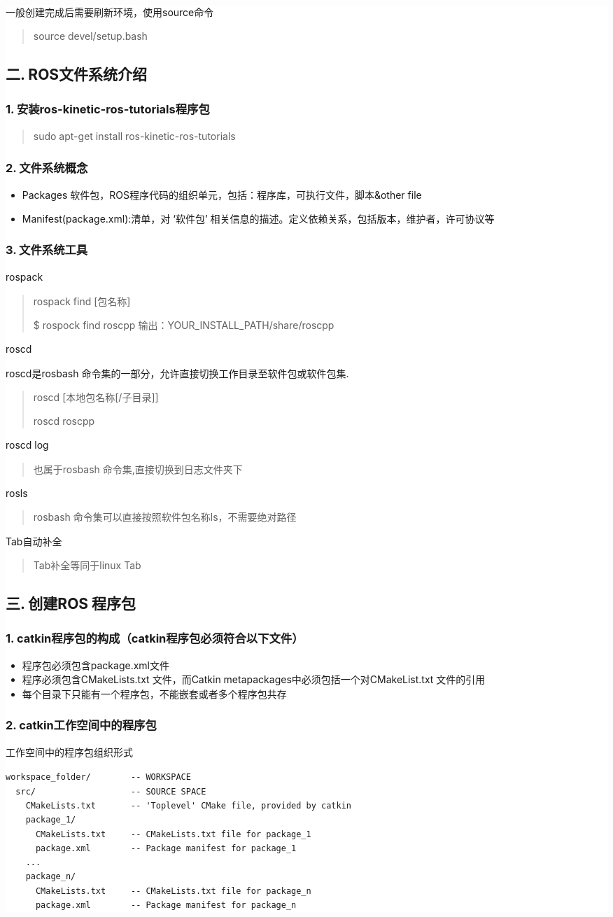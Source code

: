 一般创建完成后需要刷新环境，使用source命令

> source devel/setup.bash

## 二. ROS文件系统介绍 

### 1. 安装ros-kinetic-ros-tutorials程序包

> sudo apt-get install ros-kinetic-ros-tutorials

### 2. 文件系统概念

* Packages  软件包，ROS程序代码的组织单元，包括：程序库，可执行文件，脚本&other file

* Manifest(package.xml):清单，对 ‘软件包’ 相关信息的描述。定义依赖关系，包括版本，维护者，许可协议等

### 3. 文件系统工具

rospack

> rospack find [包名称]
>
> $ rospock find roscpp      输出：YOUR_INSTALL_PATH/share/roscpp 

roscd

roscd是rosbash 命令集的一部分，允许直接切换工作目录至软件包或软件包集.

> roscd  [本地包名称[/子目录]]
>
> roscd roscpp

roscd log

> 也属于rosbash 命令集,直接切换到日志文件夹下

rosls

> rosbash 命令集可以直接按照软件包名称ls，不需要绝对路径

Tab自动补全

> Tab补全等同于linux   Tab

## 三. 创建ROS 程序包

### 1. catkin程序包的构成（catkin程序包必须符合以下文件）

* 程序包必须包含package.xml文件
* 程序必须包含CMakeLists.txt 文件，而Catkin metapackages中必须包括一个对CMakeList.txt 文件的引用
* 每个目录下只能有一个程序包，不能嵌套或者多个程序包共存

### 2. catkin工作空间中的程序包

工作空间中的程序包组织形式

```
workspace_folder/        -- WORKSPACE
  src/                   -- SOURCE SPACE
    CMakeLists.txt       -- 'Toplevel' CMake file, provided by catkin
    package_1/
      CMakeLists.txt     -- CMakeLists.txt file for package_1
      package.xml        -- Package manifest for package_1
    ...
    package_n/
      CMakeLists.txt     -- CMakeLists.txt file for package_n
      package.xml        -- Package manifest for package_n
```
